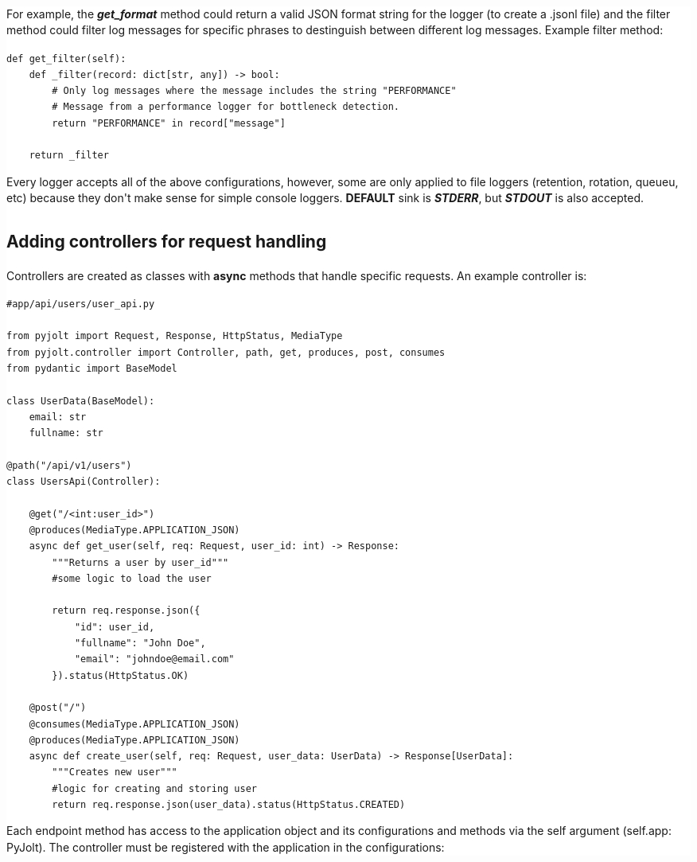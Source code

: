 For example, the ***get_format*** method could return a valid JSON format string for the logger (to create a .jsonl file) and the filter method could filter log messages for specific phrases to destinguish between different log messages. Example filter method:

```
def get_filter(self):
    def _filter(record: dict[str, any]) -> bool:
        # Only log messages where the message includes the string "PERFORMANCE"
        # Message from a performance logger for bottleneck detection.
        return "PERFORMANCE" in record["message"]

    return _filter
```

Every logger accepts all of the above configurations, however, some are only applied to file loggers (retention, rotation, queueu, etc) because they don't make sense for simple console loggers. **DEFAULT** sink is ***STDERR***, but ***STDOUT*** is also accepted. 


## Adding controllers for request handling

Controllers are created as classes with **async** methods that handle specific requests. An example controller is:

```
#app/api/users/user_api.py

from pyjolt import Request, Response, HttpStatus, MediaType
from pyjolt.controller import Controller, path, get, produces, post, consumes
from pydantic import BaseModel

class UserData(BaseModel):
    email: str
    fullname: str

@path("/api/v1/users")
class UsersApi(Controller):

    @get("/<int:user_id>")
    @produces(MediaType.APPLICATION_JSON)
    async def get_user(self, req: Request, user_id: int) -> Response:
        """Returns a user by user_id"""
        #some logic to load the user

        return req.response.json({
            "id": user_id,
            "fullname": "John Doe",
            "email": "johndoe@email.com"
        }).status(HttpStatus.OK)
    
    @post("/")
    @consumes(MediaType.APPLICATION_JSON)
    @produces(MediaType.APPLICATION_JSON)
    async def create_user(self, req: Request, user_data: UserData) -> Response[UserData]:
        """Creates new user"""
        #logic for creating and storing user
        return req.response.json(user_data).status(HttpStatus.CREATED)

```
Each endpoint method has access to the application object and its configurations and methods via the self argument (self.app: PyJolt).
The controller must be registered with the application in the configurations:
